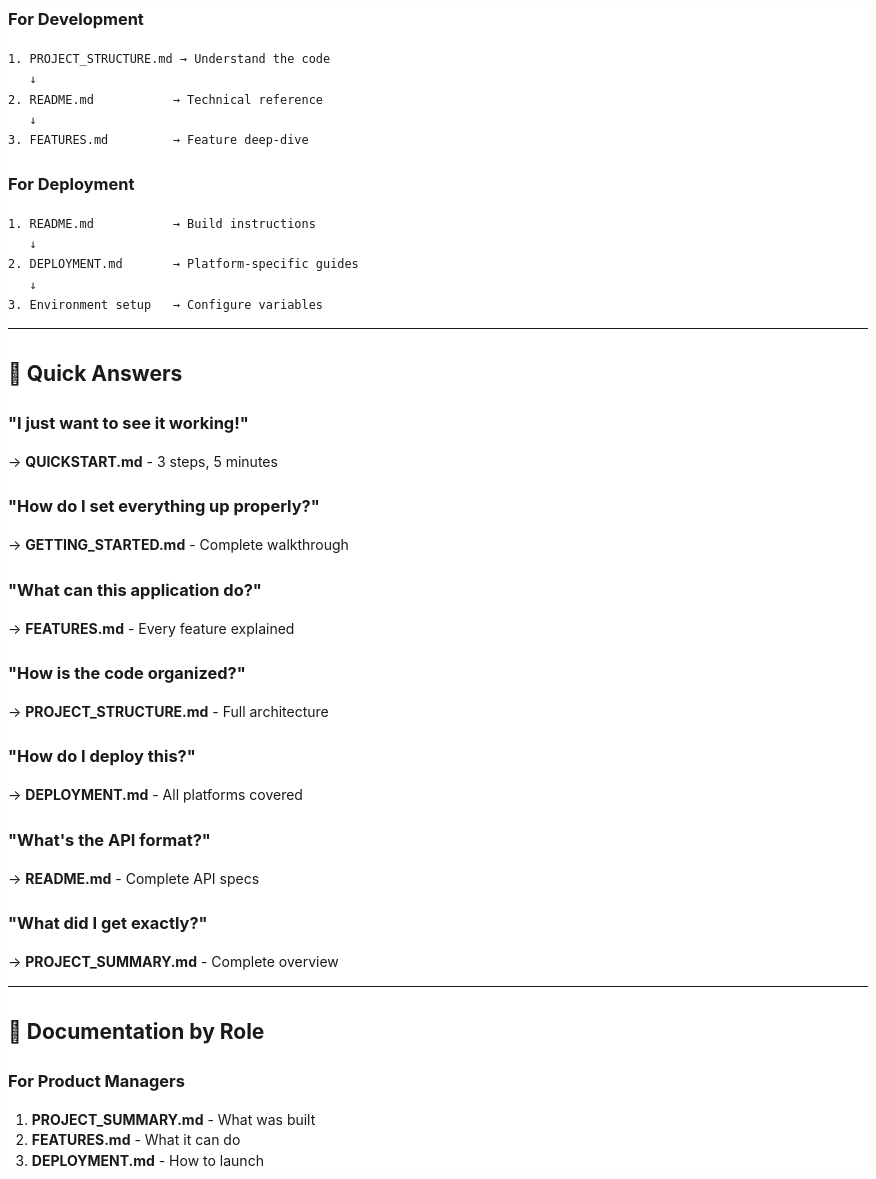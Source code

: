 ### For Development
```
1. PROJECT_STRUCTURE.md → Understand the code
   ↓
2. README.md           → Technical reference
   ↓
3. FEATURES.md         → Feature deep-dive
```

### For Deployment
```
1. README.md           → Build instructions
   ↓
2. DEPLOYMENT.md       → Platform-specific guides
   ↓
3. Environment setup   → Configure variables
```

---

## 🎯 Quick Answers

### "I just want to see it working!"
→ **QUICKSTART.md** - 3 steps, 5 minutes

### "How do I set everything up properly?"
→ **GETTING_STARTED.md** - Complete walkthrough

### "What can this application do?"
→ **FEATURES.md** - Every feature explained

### "How is the code organized?"
→ **PROJECT_STRUCTURE.md** - Full architecture

### "How do I deploy this?"
→ **DEPLOYMENT.md** - All platforms covered

### "What's the API format?"
→ **README.md** - Complete API specs

### "What did I get exactly?"
→ **PROJECT_SUMMARY.md** - Complete overview

---

## 📱 Documentation by Role

### For Product Managers
1. **PROJECT_SUMMARY.md** - What was built
2. **FEATURES.md** - What it can do
3. **DEPLOYMENT.md** - How to launch
